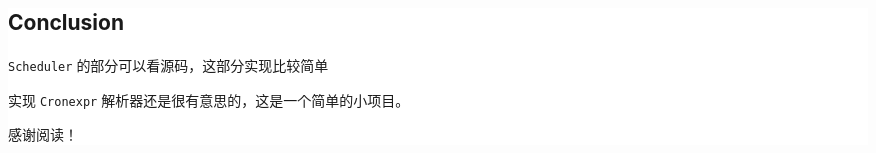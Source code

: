 ```go
```

## Conclusion
`Scheduler` 的部分可以看源码，这部分实现比较简单

实现 `Cronexpr` 解析器还是很有意思的，这是一个简单的小项目。

感谢阅读！

